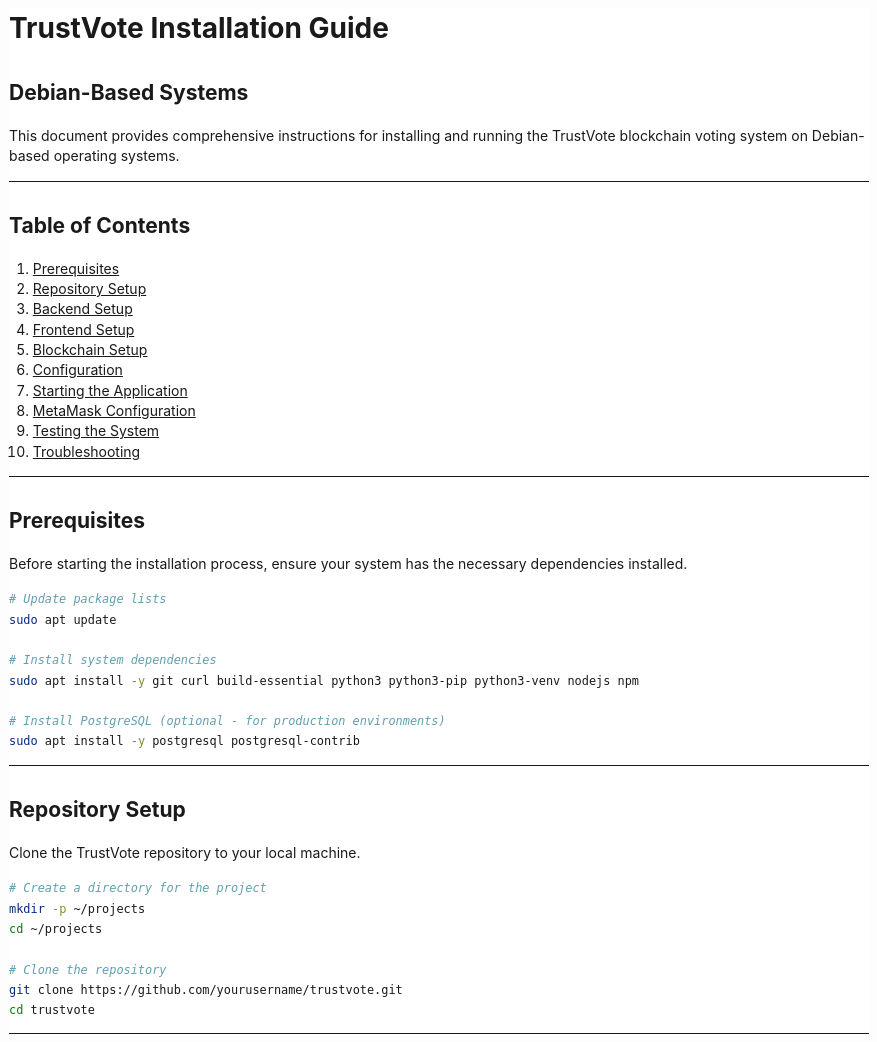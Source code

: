 # TrustVote Installation Guide
## Debian-Based Systems

This document provides comprehensive instructions for installing and running the TrustVote blockchain voting system on Debian-based operating systems.

---

## Table of Contents

1. [Prerequisites](#prerequisites)
2. [Repository Setup](#repository-setup)
3. [Backend Setup](#backend-setup)
4. [Frontend Setup](#frontend-setup)
5. [Blockchain Setup](#blockchain-setup)
6. [Configuration](#configuration)
7. [Starting the Application](#starting-the-application)
8. [MetaMask Configuration](#metamask-configuration)
9. [Testing the System](#testing-the-system)
10. [Troubleshooting](#troubleshooting)

---

## Prerequisites

Before starting the installation process, ensure your system has the necessary dependencies installed.

```bash
# Update package lists
sudo apt update

# Install system dependencies
sudo apt install -y git curl build-essential python3 python3-pip python3-venv nodejs npm

# Install PostgreSQL (optional - for production environments)
sudo apt install -y postgresql postgresql-contrib
```

---

## Repository Setup

Clone the TrustVote repository to your local machine.

```bash
# Create a directory for the project
mkdir -p ~/projects
cd ~/projects

# Clone the repository
git clone https://github.com/yourusername/trustvote.git
cd trustvote
```

---